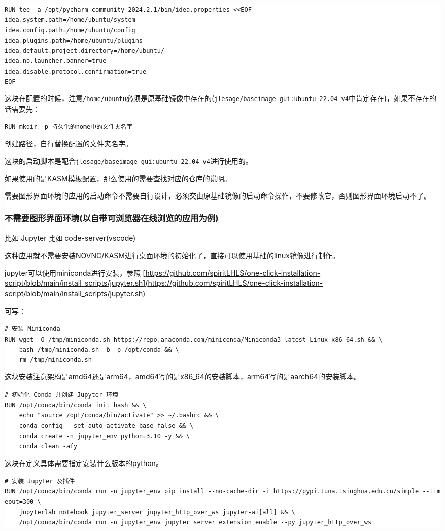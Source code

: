 ```shell
RUN tee -a /opt/pycharm-community-2024.2.1/bin/idea.properties <<EOF
idea.system.path=/home/ubuntu/system
idea.config.path=/home/ubuntu/config
idea.plugins.path=/home/ubuntu/plugins
idea.default.project.directory=/home/ubuntu/
idea.no.launcher.banner=true
idea.disable.protocol.confirmation=true
EOF
```

这块在配置的时候，注意`/home/ubuntu`必须是原基础镜像中存在的(`jlesage/baseimage-gui:ubuntu-22.04-v4`中肯定存在)，如果不存在的话需要先：

```shell
RUN mkdir -p 持久化的home中的文件夹名字
```

创建路径，自行替换配置的文件夹名字。

这块的启动脚本是配合`jlesage/baseimage-gui:ubuntu-22.04-v4`进行使用的。

如果使用的是KASM模板配置，那么使用的需要查找对应的仓库的说明。

需要图形界面环境的应用的启动命令不需要自行设计，必须交由原基础镜像的启动命令操作，不要修改它，否则图形界面环境启动不了。

### 不需要图形界面环境(以自带可浏览器在线浏览的应用为例)

比如 Jupyter 比如 code-server(vscode)

这种应用就不需要安装NOVNC/KASM进行桌面环境的初始化了，直接可以使用基础的linux镜像进行制作。

jupyter可以使用miniconda进行安装，参照 [https://github.com/spiritLHLS/one-click-installation-script/blob/main/install_scripts/jupyter.sh](https://github.com/spiritLHLS/one-click-installation-script/blob/main/install_scripts/jupyter.sh)

可写：

```shell
# 安装 Miniconda
RUN wget -O /tmp/miniconda.sh https://repo.anaconda.com/miniconda/Miniconda3-latest-Linux-x86_64.sh && \
    bash /tmp/miniconda.sh -b -p /opt/conda && \
    rm /tmp/miniconda.sh
```

这块安装注意架构是amd64还是arm64，amd64写的是x86_64的安装脚本，arm64写的是aarch64的安装脚本。

```shell
# 初始化 Conda 并创建 Jupyter 环境
RUN /opt/conda/bin/conda init bash && \
    echo "source /opt/conda/bin/activate" >> ~/.bashrc && \
    conda config --set auto_activate_base false && \
    conda create -n jupyter_env python=3.10 -y && \
    conda clean -afy
```

这块在定义具体需要指定安装什么版本的python。

```shell
# 安装 Jupyter 及插件
RUN /opt/conda/bin/conda run -n jupyter_env pip install --no-cache-dir -i https://pypi.tuna.tsinghua.edu.cn/simple --timeout=300 \
    jupyterlab notebook jupyter_server jupyter_http_over_ws jupyter-ai[all] && \
    /opt/conda/bin/conda run -n jupyter_env jupyter server extension enable --py jupyter_http_over_ws
```

